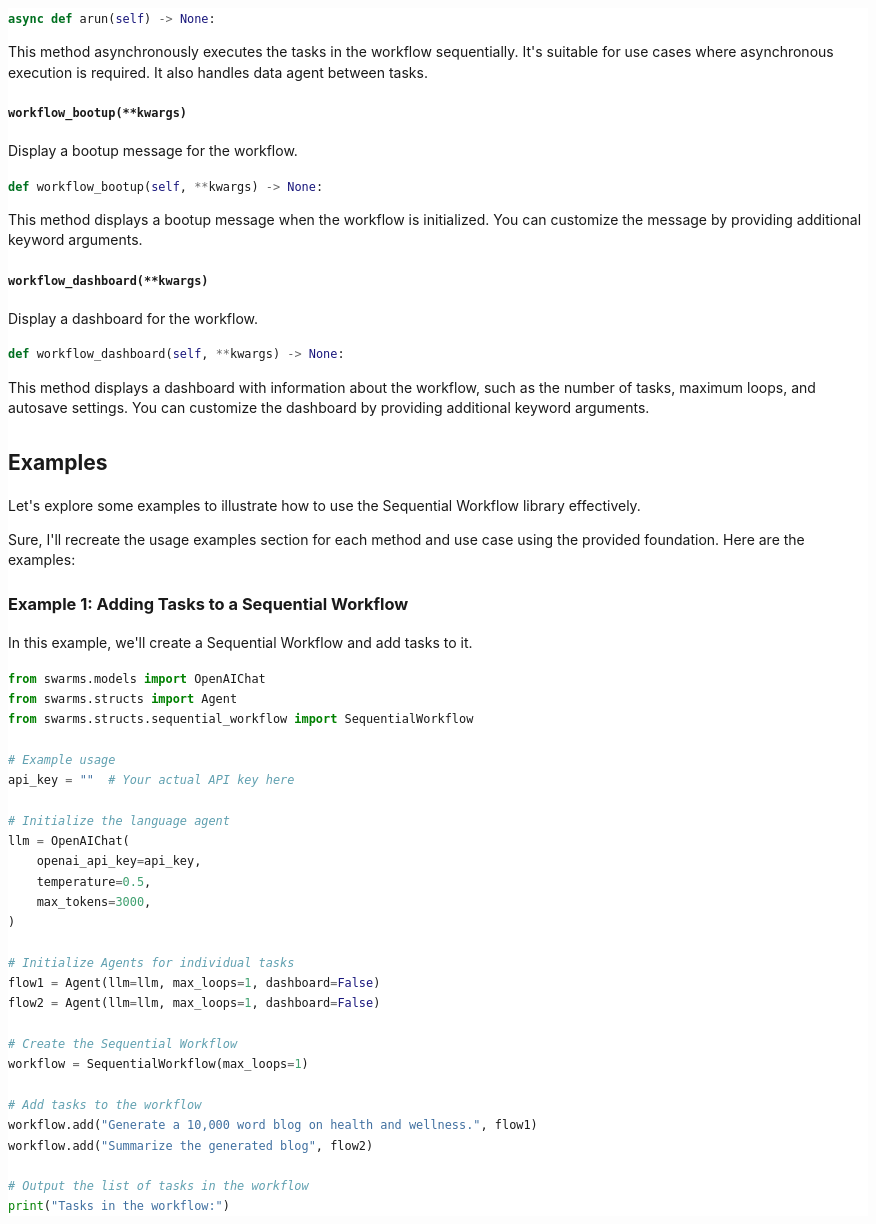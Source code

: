 ```python
async def arun(self) -> None:
```

This method asynchronously executes the tasks in the workflow sequentially. It's suitable for use cases where asynchronous execution is required. It also handles data agent between tasks.

#### `workflow_bootup(**kwargs)`

Display a bootup message for the workflow.

```python
def workflow_bootup(self, **kwargs) -> None:
```

This method displays a bootup message when the workflow is initialized. You can customize the message by providing additional keyword arguments.

#### `workflow_dashboard(**kwargs)`

Display a dashboard for the workflow.

```python
def workflow_dashboard(self, **kwargs) -> None:
```

This method displays a dashboard with information about the workflow, such as the number of tasks, maximum loops, and autosave settings. You can customize the dashboard by providing additional keyword arguments.

## Examples

Let's explore some examples to illustrate how to use the Sequential Workflow library effectively.

Sure, I'll recreate the usage examples section for each method and use case using the provided foundation. Here are the examples:

### Example 1: Adding Tasks to a Sequential Workflow

In this example, we'll create a Sequential Workflow and add tasks to it.

```python
from swarms.models import OpenAIChat
from swarms.structs import Agent
from swarms.structs.sequential_workflow import SequentialWorkflow

# Example usage
api_key = ""  # Your actual API key here

# Initialize the language agent
llm = OpenAIChat(
    openai_api_key=api_key,
    temperature=0.5,
    max_tokens=3000,
)

# Initialize Agents for individual tasks
flow1 = Agent(llm=llm, max_loops=1, dashboard=False)
flow2 = Agent(llm=llm, max_loops=1, dashboard=False)

# Create the Sequential Workflow
workflow = SequentialWorkflow(max_loops=1)

# Add tasks to the workflow
workflow.add("Generate a 10,000 word blog on health and wellness.", flow1)
workflow.add("Summarize the generated blog", flow2)

# Output the list of tasks in the workflow
print("Tasks in the workflow:")
```